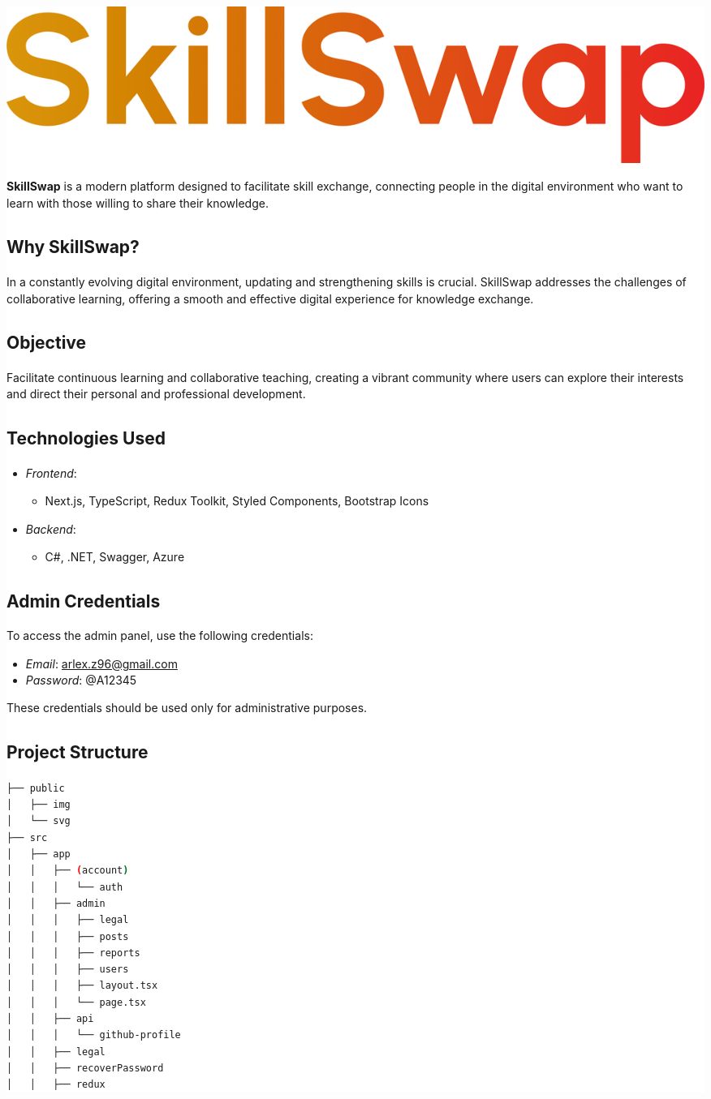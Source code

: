 ![Logotype](./public/img/skillswap-logotype.png)

__SkillSwap__ is a modern platform designed to facilitate skill exchange, connecting people in the digital environment who want to learn with those willing to share their knowledge.

## Why SkillSwap?

In a constantly evolving digital environment, updating and strengthening skills is crucial. SkillSwap addresses the challenges of collaborative learning, offering a smooth and effective digital experience for knowledge exchange.

## Objective

Facilitate continuous learning and collaborative teaching, creating a vibrant community where users can explore their interests and direct their personal and professional development.

## Technologies Used

- *Frontend*:
   - Next.js, TypeScript, Redux Toolkit, Styled Components, Bootstrap Icons

- *Backend*:
   - C#, .NET, Swagger, Azure
 
## Admin Credentials
To access the admin panel, use the following credentials:

- *Email*: arlex.z96@gmail.com
- *Password*: @A12345

These credentials should be used only for administrative purposes.

## Project Structure

```bash
├── public
│   ├── img
│   └── svg
├── src
│   ├── app
│   │   ├── (account)
│   │   │   └── auth
│   │   ├── admin
│   │   │   ├── legal
│   │   │   ├── posts
│   │   │   ├── reports
│   │   │   ├── users
│   │   │   ├── layout.tsx
│   │   │   └── page.tsx
│   │   ├── api
│   │   │   └── github-profile
│   │   ├── legal
│   │   ├── recoverPassword
│   │   ├── redux
```